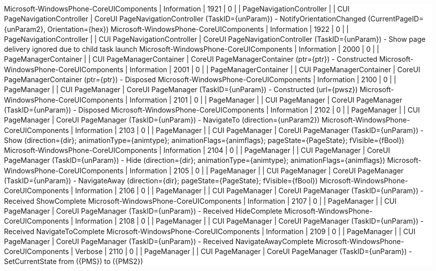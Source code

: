 Microsoft-WindowsPhone-CoreUIComponents  |  Information  |  1921      |  0        |           |  PageNavigationController                                            |                                                |  CUI PageNavigationController                                            |  CoreUI PageNavigationController (TaskID={unParam}) - NotifyOrientationChanged (CurrentPageID={unParam2}, Orientation={hex})
Microsoft-WindowsPhone-CoreUIComponents  |  Information  |  1922      |  0        |           |  PageNavigationController                                            |                                                |  CUI PageNavigationController                                            |  CoreUI PageNavigationController (TaskID={unParam}) - Show page delivery ignored due to child task launch
Microsoft-WindowsPhone-CoreUIComponents  |  Information  |  2000      |  0        |           |  PageManagerContainer                                                |                                                |  CUI PageManagerContainer                                                |  CoreUI PageManagerContainer (ptr={ptr}) - Constructed
Microsoft-WindowsPhone-CoreUIComponents  |  Information  |  2001      |  0        |           |  PageManagerContainer                                                |                                                |  CUI PageManagerContainer                                                |  CoreUI PageManagerContainer (ptr={ptr}) - Disposed
Microsoft-WindowsPhone-CoreUIComponents  |  Information  |  2100      |  0        |           |  PageManager                                                         |                                                |  CUI PageManager                                                         |  CoreUI PageManager (TaskID={unParam}) - Constructed (url={pwsz})
Microsoft-WindowsPhone-CoreUIComponents  |  Information  |  2101      |  0        |           |  PageManager                                                         |                                                |  CUI PageManager                                                         |  CoreUI PageManager (TaskID={unParam}) - Disposed
Microsoft-WindowsPhone-CoreUIComponents  |  Information  |  2102      |  0        |           |  PageManager                                                         |                                                |  CUI PageManager                                                         |  CoreUI PageManager (TaskID={unParam}) - NavigateTo (direction={unParam2})
Microsoft-WindowsPhone-CoreUIComponents  |  Information  |  2103      |  0        |           |  PageManager                                                         |                                                |  CUI PageManager                                                         |  CoreUI PageManager (TaskID={unParam}) - Show (direction={dir}; animationType={animtype}; animationFlags={animflags}; pageState={PageState}; fVisible={fBool})
Microsoft-WindowsPhone-CoreUIComponents  |  Information  |  2104      |  0        |           |  PageManager                                                         |                                                |  CUI PageManager                                                         |  CoreUI PageManager (TaskID={unParam}) - Hide (direction={dir}; animationType={animtype}; animationFlags={animflags})
Microsoft-WindowsPhone-CoreUIComponents  |  Information  |  2105      |  0        |           |  PageManager                                                         |                                                |  CUI PageManager                                                         |  CoreUI PageManager (TaskID={unParam}) - NavigateAway (direction={dir}; pageState={PageState}; fVisible={fBool})
Microsoft-WindowsPhone-CoreUIComponents  |  Information  |  2106      |  0        |           |  PageManager                                                         |                                                |  CUI PageManager                                                         |  CoreUI PageManager (TaskID={unParam}) - Received ShowComplete
Microsoft-WindowsPhone-CoreUIComponents  |  Information  |  2107      |  0        |           |  PageManager                                                         |                                                |  CUI PageManager                                                         |  CoreUI PageManager (TaskID={unParam}) - Received HideComplete
Microsoft-WindowsPhone-CoreUIComponents  |  Information  |  2108      |  0        |           |  PageManager                                                         |                                                |  CUI PageManager                                                         |  CoreUI PageManager (TaskID={unParam}) - Received NavigateToComplete
Microsoft-WindowsPhone-CoreUIComponents  |  Information  |  2109      |  0        |           |  PageManager                                                         |                                                |  CUI PageManager                                                         |  CoreUI PageManager (TaskID={unParam}) - Received NavigateAwayComplete
Microsoft-WindowsPhone-CoreUIComponents  |  Verbose      |  2110      |  0        |           |  PageManager                                                         |                                                |  CUI PageManager                                                         |  CoreUI PageManager (TaskID={unParam}) - SetCurrentState from ({PMS}) to ({PMS2})